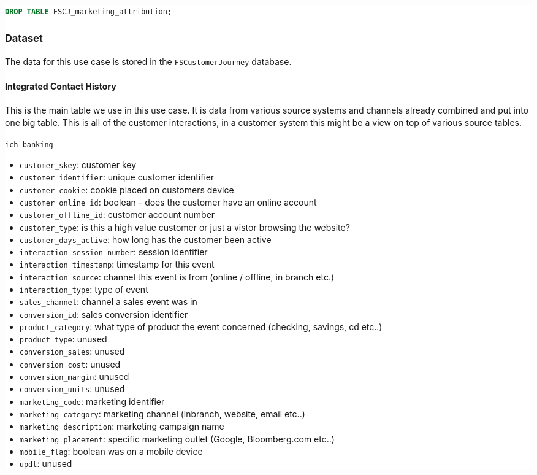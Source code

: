 ```sql
DROP TABLE FSCJ_marketing_attribution;
```


### Dataset

The data for this use case is stored in the `FSCustomerJourney` database. 

#### Integrated Contact History

This is the main table we use in this use case. It is data from various source systems and channels already combined and put into one big table. This is all of the customer interactions, in a customer system this might be a view on top of various source tables.

`ich_banking`

- `customer_skey`: customer key
- `customer_identifier`: unique customer identifier
- `customer_cookie`: cookie placed on customers device
- `customer_online_id`: boolean - does the customer have an online account
- `customer_offline_id`: customer account number
- `customer_type`: is this a high value customer or just a vistor browsing the website?
- `customer_days_active`: how long has the customer been active
- `interaction_session_number`: session identifier
- `interaction_timestamp`: timestamp for this event
- `interaction_source`: channel this event is from (online / offline, in branch etc.)
- `interaction_type`: type of event
- `sales_channel`: channel a sales event was in
- `conversion_id`: sales conversion identifier
- `product_category`: what type of product the event concerned (checking, savings, cd etc..)
- `product_type`: unused
- `conversion_sales`: unused
- `conversion_cost`: unused
- `conversion_margin`: unused
- `conversion_units`: unused
- `marketing_code`: marketing identifier
- `marketing_category`: marketing channel (inbranch, website, email etc..)
- `marketing_description`: marketing campaign name
- `marketing_placement`: specific marketing outlet (Google, Bloomberg.com etc..)
- `mobile_flag`: boolean was on a mobile device
- `updt`: unused
